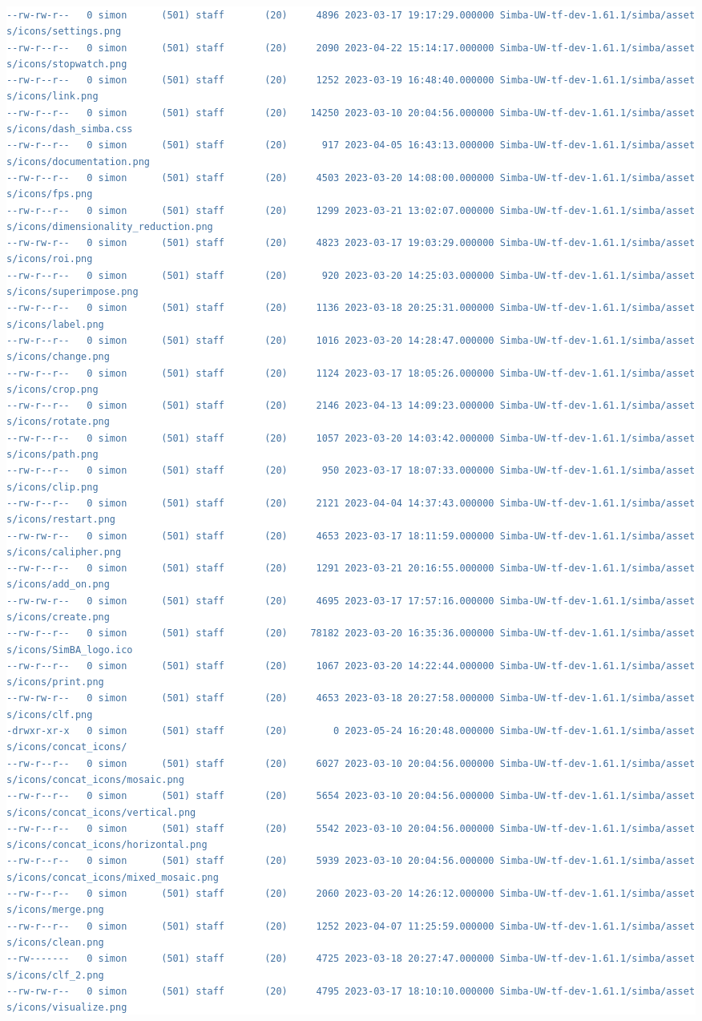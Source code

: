 ```diff
--rw-rw-r--   0 simon      (501) staff       (20)     4896 2023-03-17 19:17:29.000000 Simba-UW-tf-dev-1.61.1/simba/assets/icons/settings.png
--rw-r--r--   0 simon      (501) staff       (20)     2090 2023-04-22 15:14:17.000000 Simba-UW-tf-dev-1.61.1/simba/assets/icons/stopwatch.png
--rw-r--r--   0 simon      (501) staff       (20)     1252 2023-03-19 16:48:40.000000 Simba-UW-tf-dev-1.61.1/simba/assets/icons/link.png
--rw-r--r--   0 simon      (501) staff       (20)    14250 2023-03-10 20:04:56.000000 Simba-UW-tf-dev-1.61.1/simba/assets/icons/dash_simba.css
--rw-r--r--   0 simon      (501) staff       (20)      917 2023-04-05 16:43:13.000000 Simba-UW-tf-dev-1.61.1/simba/assets/icons/documentation.png
--rw-r--r--   0 simon      (501) staff       (20)     4503 2023-03-20 14:08:00.000000 Simba-UW-tf-dev-1.61.1/simba/assets/icons/fps.png
--rw-r--r--   0 simon      (501) staff       (20)     1299 2023-03-21 13:02:07.000000 Simba-UW-tf-dev-1.61.1/simba/assets/icons/dimensionality_reduction.png
--rw-rw-r--   0 simon      (501) staff       (20)     4823 2023-03-17 19:03:29.000000 Simba-UW-tf-dev-1.61.1/simba/assets/icons/roi.png
--rw-r--r--   0 simon      (501) staff       (20)      920 2023-03-20 14:25:03.000000 Simba-UW-tf-dev-1.61.1/simba/assets/icons/superimpose.png
--rw-r--r--   0 simon      (501) staff       (20)     1136 2023-03-18 20:25:31.000000 Simba-UW-tf-dev-1.61.1/simba/assets/icons/label.png
--rw-r--r--   0 simon      (501) staff       (20)     1016 2023-03-20 14:28:47.000000 Simba-UW-tf-dev-1.61.1/simba/assets/icons/change.png
--rw-r--r--   0 simon      (501) staff       (20)     1124 2023-03-17 18:05:26.000000 Simba-UW-tf-dev-1.61.1/simba/assets/icons/crop.png
--rw-r--r--   0 simon      (501) staff       (20)     2146 2023-04-13 14:09:23.000000 Simba-UW-tf-dev-1.61.1/simba/assets/icons/rotate.png
--rw-r--r--   0 simon      (501) staff       (20)     1057 2023-03-20 14:03:42.000000 Simba-UW-tf-dev-1.61.1/simba/assets/icons/path.png
--rw-r--r--   0 simon      (501) staff       (20)      950 2023-03-17 18:07:33.000000 Simba-UW-tf-dev-1.61.1/simba/assets/icons/clip.png
--rw-r--r--   0 simon      (501) staff       (20)     2121 2023-04-04 14:37:43.000000 Simba-UW-tf-dev-1.61.1/simba/assets/icons/restart.png
--rw-rw-r--   0 simon      (501) staff       (20)     4653 2023-03-17 18:11:59.000000 Simba-UW-tf-dev-1.61.1/simba/assets/icons/calipher.png
--rw-r--r--   0 simon      (501) staff       (20)     1291 2023-03-21 20:16:55.000000 Simba-UW-tf-dev-1.61.1/simba/assets/icons/add_on.png
--rw-rw-r--   0 simon      (501) staff       (20)     4695 2023-03-17 17:57:16.000000 Simba-UW-tf-dev-1.61.1/simba/assets/icons/create.png
--rw-r--r--   0 simon      (501) staff       (20)    78182 2023-03-20 16:35:36.000000 Simba-UW-tf-dev-1.61.1/simba/assets/icons/SimBA_logo.ico
--rw-r--r--   0 simon      (501) staff       (20)     1067 2023-03-20 14:22:44.000000 Simba-UW-tf-dev-1.61.1/simba/assets/icons/print.png
--rw-rw-r--   0 simon      (501) staff       (20)     4653 2023-03-18 20:27:58.000000 Simba-UW-tf-dev-1.61.1/simba/assets/icons/clf.png
-drwxr-xr-x   0 simon      (501) staff       (20)        0 2023-05-24 16:20:48.000000 Simba-UW-tf-dev-1.61.1/simba/assets/icons/concat_icons/
--rw-r--r--   0 simon      (501) staff       (20)     6027 2023-03-10 20:04:56.000000 Simba-UW-tf-dev-1.61.1/simba/assets/icons/concat_icons/mosaic.png
--rw-r--r--   0 simon      (501) staff       (20)     5654 2023-03-10 20:04:56.000000 Simba-UW-tf-dev-1.61.1/simba/assets/icons/concat_icons/vertical.png
--rw-r--r--   0 simon      (501) staff       (20)     5542 2023-03-10 20:04:56.000000 Simba-UW-tf-dev-1.61.1/simba/assets/icons/concat_icons/horizontal.png
--rw-r--r--   0 simon      (501) staff       (20)     5939 2023-03-10 20:04:56.000000 Simba-UW-tf-dev-1.61.1/simba/assets/icons/concat_icons/mixed_mosaic.png
--rw-r--r--   0 simon      (501) staff       (20)     2060 2023-03-20 14:26:12.000000 Simba-UW-tf-dev-1.61.1/simba/assets/icons/merge.png
--rw-r--r--   0 simon      (501) staff       (20)     1252 2023-04-07 11:25:59.000000 Simba-UW-tf-dev-1.61.1/simba/assets/icons/clean.png
--rw-------   0 simon      (501) staff       (20)     4725 2023-03-18 20:27:47.000000 Simba-UW-tf-dev-1.61.1/simba/assets/icons/clf_2.png
--rw-rw-r--   0 simon      (501) staff       (20)     4795 2023-03-17 18:10:10.000000 Simba-UW-tf-dev-1.61.1/simba/assets/icons/visualize.png
```